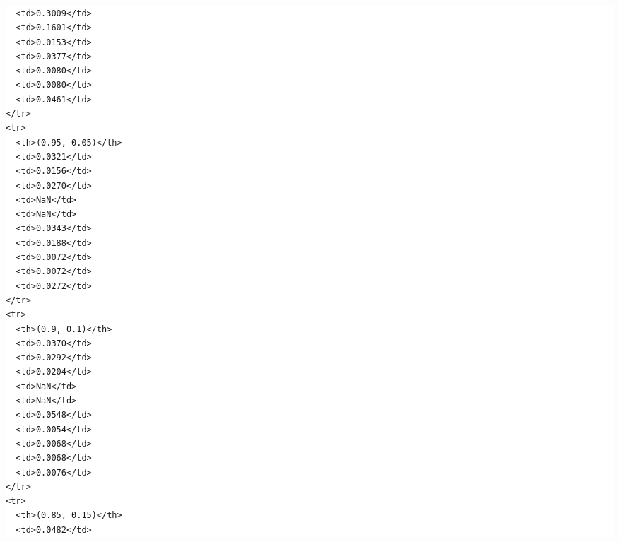       <td>0.3009</td>
      <td>0.1601</td>
      <td>0.0153</td>
      <td>0.0377</td>
      <td>0.0080</td>
      <td>0.0080</td>
      <td>0.0461</td>
    </tr>
    <tr>
      <th>(0.95, 0.05)</th>
      <td>0.0321</td>
      <td>0.0156</td>
      <td>0.0270</td>
      <td>NaN</td>
      <td>NaN</td>
      <td>0.0343</td>
      <td>0.0188</td>
      <td>0.0072</td>
      <td>0.0072</td>
      <td>0.0272</td>
    </tr>
    <tr>
      <th>(0.9, 0.1)</th>
      <td>0.0370</td>
      <td>0.0292</td>
      <td>0.0204</td>
      <td>NaN</td>
      <td>NaN</td>
      <td>0.0548</td>
      <td>0.0054</td>
      <td>0.0068</td>
      <td>0.0068</td>
      <td>0.0076</td>
    </tr>
    <tr>
      <th>(0.85, 0.15)</th>
      <td>0.0482</td>
